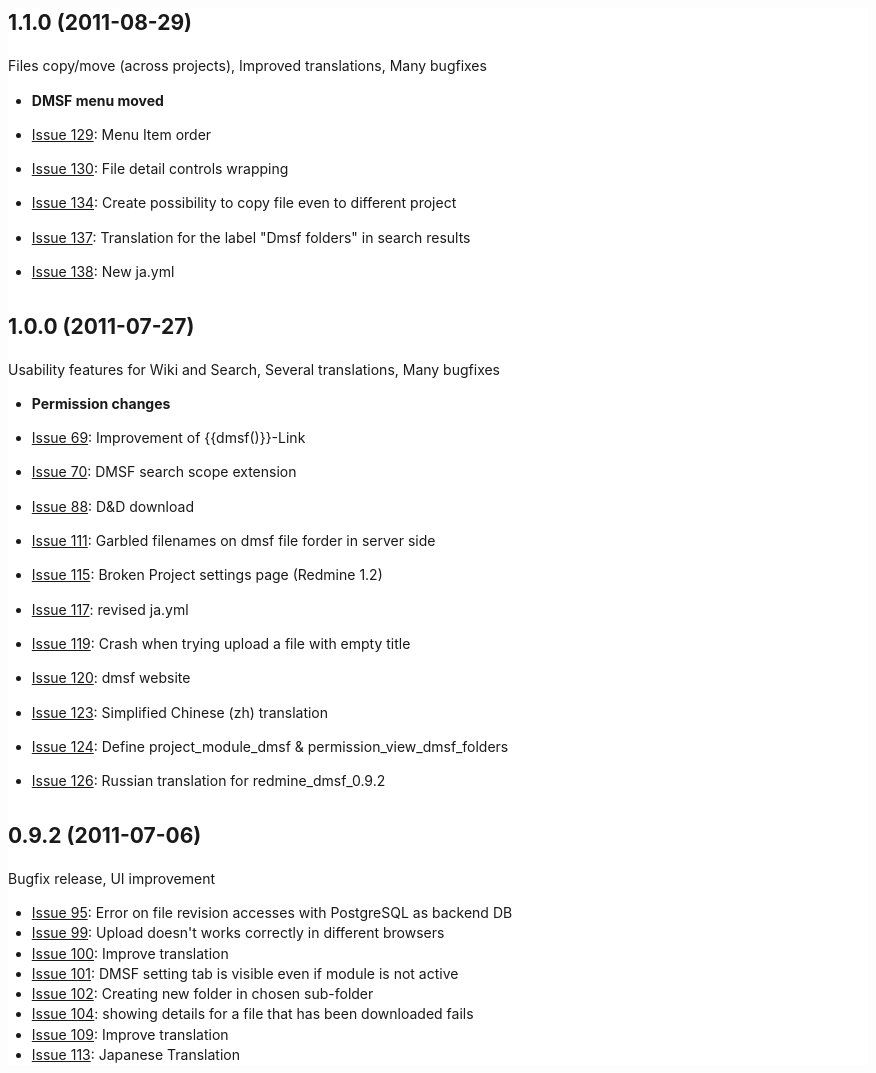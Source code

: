 ## 1.1.0 (2011-08-29) ##
Files copy/move (across projects), Improved translations, Many bugfixes

  * **DMSF menu moved**

  * [Issue 129](https://code.google.com/p/redmine-dmsf/issues/detail?id=129): Menu Item order
  * [Issue 130](https://code.google.com/p/redmine-dmsf/issues/detail?id=130): File detail controls wrapping
  * [Issue 134](https://code.google.com/p/redmine-dmsf/issues/detail?id=134): Create possibility to copy file even to different project
  * [Issue 137](https://code.google.com/p/redmine-dmsf/issues/detail?id=137): Translation for the label "Dmsf folders" in search results
  * [Issue 138](https://code.google.com/p/redmine-dmsf/issues/detail?id=138): New ja.yml

## 1.0.0 (2011-07-27) ##
Usability features for Wiki and Search, Several translations, Many bugfixes

  * **Permission changes**

  * [Issue 69](https://code.google.com/p/redmine-dmsf/issues/detail?id=69): Improvement of {{dmsf()}}-Link
  * [Issue 70](https://code.google.com/p/redmine-dmsf/issues/detail?id=70): DMSF search scope extension
  * [Issue 88](https://code.google.com/p/redmine-dmsf/issues/detail?id=88): D&D download
  * [Issue 111](https://code.google.com/p/redmine-dmsf/issues/detail?id=111): Garbled filenames on dmsf file forder in server side
  * [Issue 115](https://code.google.com/p/redmine-dmsf/issues/detail?id=115): Broken Project settings page (Redmine 1.2)
  * [Issue 117](https://code.google.com/p/redmine-dmsf/issues/detail?id=117): revised ja.yml
  * [Issue 119](https://code.google.com/p/redmine-dmsf/issues/detail?id=119): Crash when trying upload a file with empty title
  * [Issue 120](https://code.google.com/p/redmine-dmsf/issues/detail?id=120): dmsf website
  * [Issue 123](https://code.google.com/p/redmine-dmsf/issues/detail?id=123): Simplified Chinese (zh) translation
  * [Issue 124](https://code.google.com/p/redmine-dmsf/issues/detail?id=124): Define project\_module\_dmsf & permission\_view\_dmsf\_folders
  * [Issue 126](https://code.google.com/p/redmine-dmsf/issues/detail?id=126): Russian translation for redmine\_dmsf\_0.9.2

## 0.9.2 (2011-07-06) ##
Bugfix release, UI improvement
  * [Issue 95](https://code.google.com/p/redmine-dmsf/issues/detail?id=95):	Error on file revision accesses with PostgreSQL as backend DB
  * [Issue 99](https://code.google.com/p/redmine-dmsf/issues/detail?id=99):	Upload doesn't works correctly in different browsers
  * [Issue 100](https://code.google.com/p/redmine-dmsf/issues/detail?id=100):	Improve translation
  * [Issue 101](https://code.google.com/p/redmine-dmsf/issues/detail?id=101):	DMSF setting tab is visible even if module is not active
  * [Issue 102](https://code.google.com/p/redmine-dmsf/issues/detail?id=102):	Creating new folder in chosen sub-folder
  * [Issue 104](https://code.google.com/p/redmine-dmsf/issues/detail?id=104):	showing details for a file that has been downloaded fails
  * [Issue 109](https://code.google.com/p/redmine-dmsf/issues/detail?id=109):	Improve translation
  * [Issue 113](https://code.google.com/p/redmine-dmsf/issues/detail?id=113):	Japanese Translation
